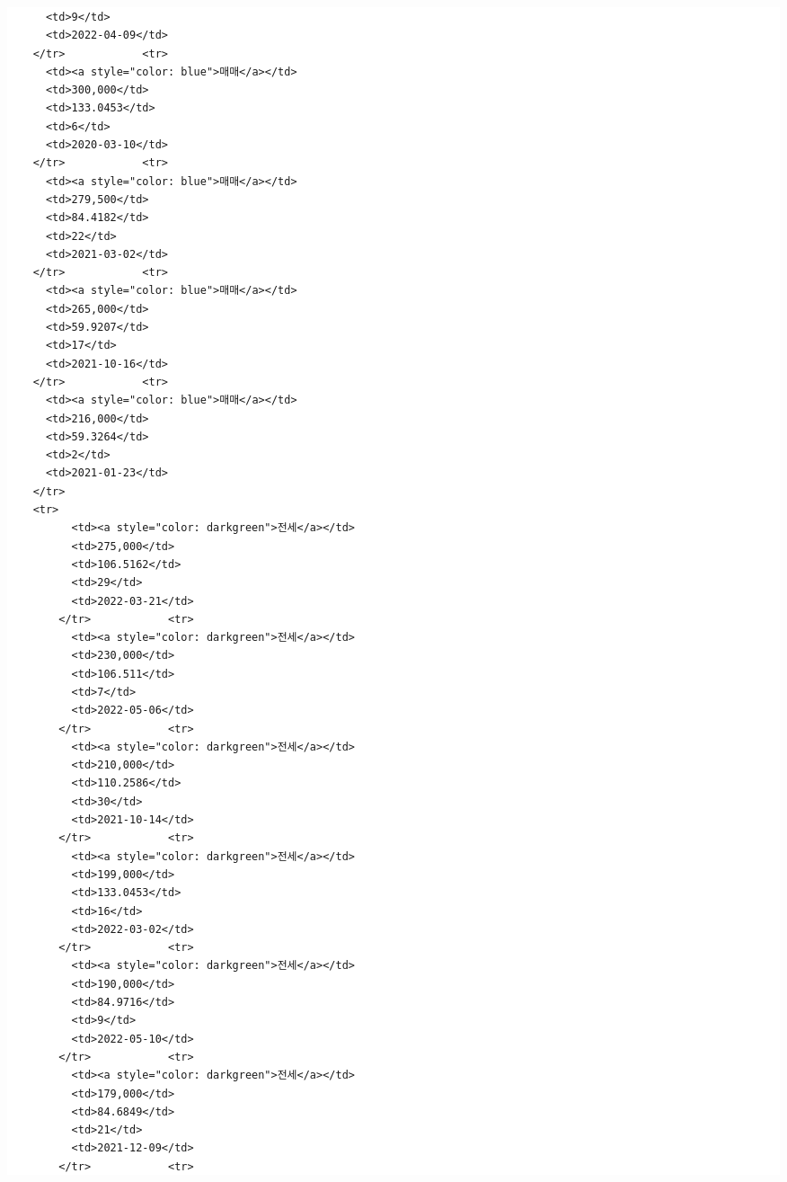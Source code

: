           <td>9</td>
          <td>2022-04-09</td>
        </tr>            <tr>
          <td><a style="color: blue">매매</a></td>
          <td>300,000</td>
          <td>133.0453</td>
          <td>6</td>
          <td>2020-03-10</td>
        </tr>            <tr>
          <td><a style="color: blue">매매</a></td>
          <td>279,500</td>
          <td>84.4182</td>
          <td>22</td>
          <td>2021-03-02</td>
        </tr>            <tr>
          <td><a style="color: blue">매매</a></td>
          <td>265,000</td>
          <td>59.9207</td>
          <td>17</td>
          <td>2021-10-16</td>
        </tr>            <tr>
          <td><a style="color: blue">매매</a></td>
          <td>216,000</td>
          <td>59.3264</td>
          <td>2</td>
          <td>2021-01-23</td>
        </tr>        
        <tr>
              <td><a style="color: darkgreen">전세</a></td>
              <td>275,000</td>
              <td>106.5162</td>
              <td>29</td>
              <td>2022-03-21</td>
            </tr>            <tr>
              <td><a style="color: darkgreen">전세</a></td>
              <td>230,000</td>
              <td>106.511</td>
              <td>7</td>
              <td>2022-05-06</td>
            </tr>            <tr>
              <td><a style="color: darkgreen">전세</a></td>
              <td>210,000</td>
              <td>110.2586</td>
              <td>30</td>
              <td>2021-10-14</td>
            </tr>            <tr>
              <td><a style="color: darkgreen">전세</a></td>
              <td>199,000</td>
              <td>133.0453</td>
              <td>16</td>
              <td>2022-03-02</td>
            </tr>            <tr>
              <td><a style="color: darkgreen">전세</a></td>
              <td>190,000</td>
              <td>84.9716</td>
              <td>9</td>
              <td>2022-05-10</td>
            </tr>            <tr>
              <td><a style="color: darkgreen">전세</a></td>
              <td>179,000</td>
              <td>84.6849</td>
              <td>21</td>
              <td>2021-12-09</td>
            </tr>            <tr>